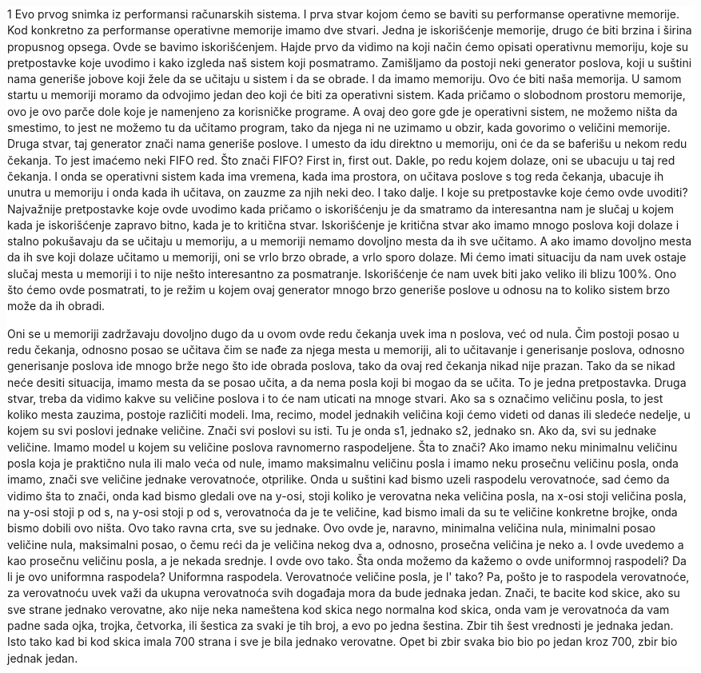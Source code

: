 1
Evo prvog snimka iz performansi računarskih sistema. I prva stvar kojom ćemo se baviti su performanse operativne memorije. Kod konkretno za performanse operativne memorije imamo dve stvari. Jedna je iskorišćenje memorije, drugo će biti brzina i širina propusnog opsega. Ovde se bavimo iskorišćenjem. Hajde prvo da vidimo na koji način ćemo opisati operativnu memoriju, koje su pretpostavke koje uvodimo i kako izgleda naš sistem koji posmatramo. Zamišljamo da postoji neki generator poslova, koji u suštini nama generiše jobove koji žele da se učitaju u sistem i da se obrade. I da imamo memoriju. Ovo će biti naša memorija. U samom startu u memoriji moramo da odvojimo jedan deo koji će biti za operativni sistem. Kada pričamo o slobodnom prostoru memorije, ovo je ovo parče dole koje je namenjeno za korisničke programe. A ovaj deo gore gde je operativni sistem, ne možemo ništa da smestimo, to jest ne možemo tu da učitamo program, tako da njega ni ne uzimamo u obzir, kada govorimo o veličini memorije. Druga stvar, taj generator znači nama generiše poslove. I umesto da idu direktno u memoriju, oni će da se baferišu u nekom redu čekanja. To jest imaćemo neki FIFO red. Što znači FIFO? First in, first out. Dakle, po redu kojem dolaze, oni se ubacuju u taj red čekanja. I onda se operativni sistem kada ima vremena, kada ima prostora, on učitava poslove s tog reda čekanja, ubacuje ih unutra u memoriju i onda kada ih učitava, on zauzme za njih neki deo. I tako dalje. I koje su pretpostavke koje ćemo ovde uvoditi? Najvažnije pretpostavke koje ovde uvodimo kada pričamo o iskorišćenju je da smatramo da interesantna nam je slučaj u kojem kada je iskorišćenje zapravo bitno, kada je to kritična stvar. Iskorišćenje je kritična stvar ako imamo mnogo poslova koji dolaze i stalno pokušavaju da se učitaju u memoriju, a u memoriji nemamo dovoljno mesta da ih sve učitamo. A ako imamo dovoljno mesta da ih sve koji dolaze učitamo u memoriji, oni se vrlo brzo obrade, a vrlo sporo dolaze. Mi ćemo imati situaciju da nam uvek ostaje slučaj mesta u memoriji i to nije nešto interesantno za posmatranje. Iskorišćenje će nam uvek biti jako veliko ili blizu 100%. Ono što ćemo ovde posmatrati, to je režim u kojem ovaj generator mnogo brzo generiše poslove u odnosu na to koliko sistem brzo može da ih obradi.

Oni se u memoriji zadržavaju dovoljno dugo da u ovom ovde redu čekanja uvek ima n poslova, već od nula. Čim postoji posao u redu čekanja, odnosno posao se učitava čim se nađe za njega mesta u memoriji, ali to učitavanje i generisanje poslova, odnosno generisanje poslova ide mnogo brže nego što ide obrada poslova, tako da ovaj red čekanja nikad nije prazan. Tako da se nikad neće desiti situacija, imamo mesta da se posao učita, a da nema posla koji bi mogao da se učita. To je jedna pretpostavka. Druga stvar, treba da vidimo kakve su veličine poslova i to će nam uticati na mnoge stvari. Ako sa s označimo veličinu posla, to jest koliko mesta zauzima, postoje različiti modeli. Ima, recimo, model jednakih veličina koji ćemo videti od danas ili sledeće nedelje, u kojem su svi poslovi jednake veličine. Znači svi poslovi su isti. Tu je onda s1, jednako s2, jednako sn. Ako da, svi su jednake veličine. Imamo model u kojem su veličine poslova ravnomerno raspodeljene. Šta to znači? Ako imamo neku minimalnu veličinu posla koja je praktično nula ili malo veća od nule, imamo maksimalnu veličinu posla i imamo neku prosečnu veličinu posla, onda imamo, znači sve veličine jednake verovatnoće, otprilike. Onda u suštini kad bismo uzeli raspodelu verovatnoće, sad ćemo da vidimo šta to znači, onda kad bismo gledali ove na y-osi, stoji koliko je verovatna neka veličina posla, na x-osi stoji veličina posla, na y-osi stoji p od s, na y-osi stoji p od s, verovatnoća da je te veličine, kad bismo imali da su te veličine konkretne brojke, onda bismo dobili ovo ništa. Ovo tako ravna crta, sve su jednake. Ovo ovde je, naravno, minimalna veličina nula, minimalni posao veličine nula, maksimalni posao, o čemu reći da je veličina nekog dva a, odnosno, prosečna veličina je neko a. I ovde uvedemo a kao prosečnu veličinu posla, a je nekada srednje. I ovde ovo tako. Šta onda možemo da kažemo o ovde uniformnoj raspodeli? Da li je ovo uniformna raspodela? Uniformna raspodela. Verovatnoće veličine posla, je l' tako? Pa, pošto je to raspodela verovatnoće, za verovatnoću uvek važi da ukupna verovatnoća svih događaja mora da bude jednaka jedan. Znači, te bacite kod skice, ako su sve strane jednako verovatne, ako nije neka nameštena kod skica nego normalna kod skica, onda vam je verovatnoća da vam padne sada ojka, trojka, četvorka, ili šestica za svaki je tih broj, a evo po jedna šestina. Zbir tih šest vrednosti je jednaka jedan. Isto tako kad bi kod skica imala 700 strana i sve je bila jednako verovatne. Opet bi zbir svaka bio bio po jedan kroz 700, zbir bio jednak jedan.
